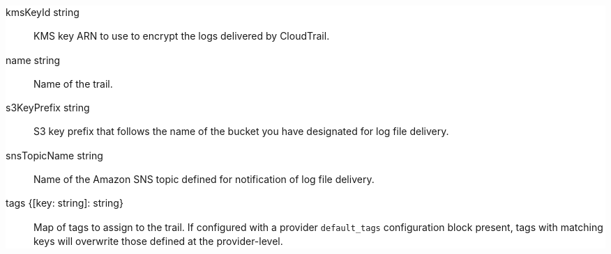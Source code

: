 </dd><dt class="property-optional"
            title="Optional">
        <span id="kmskeyid_nodejs">
<a data-swiftype-name="resource-property" data-swiftype-type="text" href="#kmskeyid_nodejs" style="color: inherit; text-decoration: inherit;">kms<wbr>Key<wbr>Id</a>
</span>
        <span class="property-indicator"></span>
        <span class="property-type">string</span>
    </dt>
    <dd><p>KMS key ARN to use to encrypt the logs delivered by CloudTrail.</p>
</dd><dt class="property-optional property-replacement"
            title="Optional">
        <span id="name_nodejs">
<a data-swiftype-name="resource-property" data-swiftype-type="text" href="#name_nodejs" style="color: inherit; text-decoration: inherit;">name</a>
</span>
        <span class="property-indicator"></span>
        <span class="property-type">string</span>
    </dt>
    <dd><p>Name of the trail.</p>
</dd><dt class="property-optional"
            title="Optional">
        <span id="s3keyprefix_nodejs">
<a data-swiftype-name="resource-property" data-swiftype-type="text" href="#s3keyprefix_nodejs" style="color: inherit; text-decoration: inherit;">s3Key<wbr>Prefix</a>
</span>
        <span class="property-indicator"></span>
        <span class="property-type">string</span>
    </dt>
    <dd><p>S3 key prefix that follows the name of the bucket you have designated for log file delivery.</p>
</dd><dt class="property-optional"
            title="Optional">
        <span id="snstopicname_nodejs">
<a data-swiftype-name="resource-property" data-swiftype-type="text" href="#snstopicname_nodejs" style="color: inherit; text-decoration: inherit;">sns<wbr>Topic<wbr>Name</a>
</span>
        <span class="property-indicator"></span>
        <span class="property-type">string</span>
    </dt>
    <dd><p>Name of the Amazon SNS topic defined for notification of log file delivery.</p>
</dd><dt class="property-optional"
            title="Optional">
        <span id="tags_nodejs">
<a data-swiftype-name="resource-property" data-swiftype-type="text" href="#tags_nodejs" style="color: inherit; text-decoration: inherit;">tags</a>
</span>
        <span class="property-indicator"></span>
        <span class="property-type">{[key: string]: string}</span>
    </dt>
    <dd><p>Map of tags to assign to the trail. If configured with a provider <code>default_tags</code> configuration block present, tags with matching keys will overwrite those defined at the provider-level.</p>
</dd></dl>
</pulumi-choosable>
</div>
